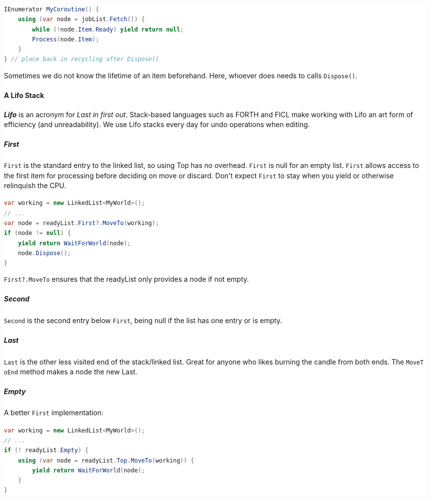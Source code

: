 ```c#
IEnumerator MyCoroutine() {
    using (var node = jobList.Fetch()) {
        while (!node.Item.Ready) yield return null;
        Process(node.Item);
    }
} // place back in recycling after Dispose()
```

Sometimes we do not know the lifetime of an item beforehand. Here, whoever does needs to calls `Dispose()`.

#### A Lifo Stack

***Lifo*** is an acronym for *Last in first out*. Stack-based languages such as FORTH and FICL make working with Lifo an art form of efficiency (and unreadability). We use Lifo stacks every day for undo operations when editing.

##### First
`First` is the standard entry to the linked list, so using Top has no overhead. `First` is null for an empty list. `First` allows access to the first item for processing before deciding on move or discard. Don't expect `First` to stay when you yield or otherwise relinquish the CPU.

```c#
var working = new LinkedList<MyWorld>();
// ...
var node = readyList.First?.MoveTo(working);
if (node != null) {
    yield return WaitForWorld(node);
    node.Dispose();
}
```

`First?.MoveTo` ensures that the readyList only provides a node if not empty.

##### Second

`Second` is the second entry below `First`, being null if the list has one entry or is empty.

##### Last
`Last` is the other less visited end of the stack/linked list. Great for anyone who likes burning the candle from both ends. The `MoveToEnd` method makes a node the new Last.

##### Empty

A better  `First` implementation:

```c#
var working = new LinkedList<MyWorld>();
// ...
if (! readyList.Empty) {
    using (var node = readyList.Top.MoveTo(working)) {
        yield return WaitForWorld(node);
    }
}
```
